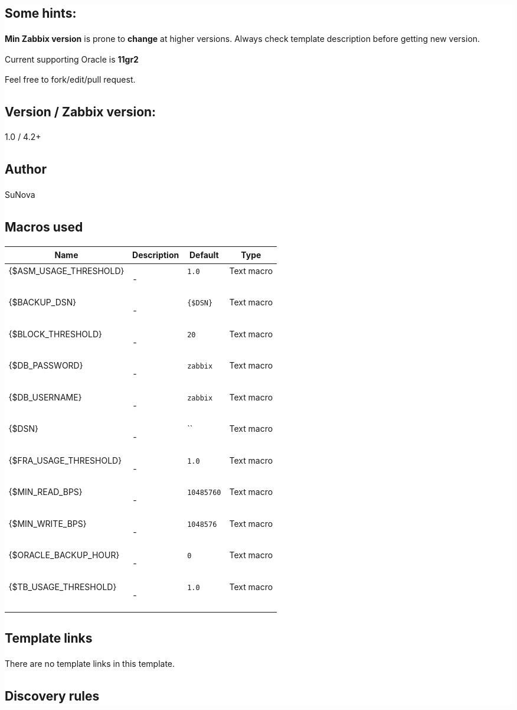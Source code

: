 
Some hints:
-----------


**Min Zabbix version** is prone to **change** at higher versions. Always check template description before getting new version.


Current supporting Oracle is **11gr2**


Feel free to fork/edit/pull request.


Version / Zabbix version:
-------------------------


1.0 / 4.2+



## Author

SuNova

## Macros used

|Name|Description|Default|Type|
|----|-----------|-------|----|
|{$ASM_USAGE_THRESHOLD}|<p>-</p>|`1.0`|Text macro|
|{$BACKUP_DSN}|<p>-</p>|`{$DSN}`|Text macro|
|{$BLOCK_THRESHOLD}|<p>-</p>|`20`|Text macro|
|{$DB_PASSWORD}|<p>-</p>|`zabbix`|Text macro|
|{$DB_USERNAME}|<p>-</p>|`zabbix`|Text macro|
|{$DSN}|<p>-</p>|``|Text macro|
|{$FRA_USAGE_THRESHOLD}|<p>-</p>|`1.0`|Text macro|
|{$MIN_READ_BPS}|<p>-</p>|`10485760`|Text macro|
|{$MIN_WRITE_BPS}|<p>-</p>|`1048576`|Text macro|
|{$ORACLE_BACKUP_HOUR}|<p>-</p>|`0`|Text macro|
|{$TB_USAGE_THRESHOLD}|<p>-</p>|`1.0`|Text macro|
## Template links

There are no template links in this template.

## Discovery rules
